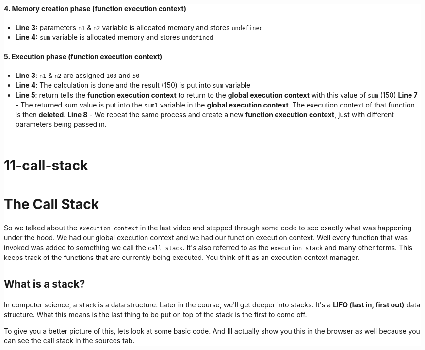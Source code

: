 #### 4. Memory creation phase (function execution context)

- **Line 3:** parameters `n1` & `n2` variable is allocated memory and stores `undefined`
- **Line 4:** `sum` variable is allocated memory and stores `undefined`

#### 5. Execution phase (function execution context)

- **Line 3**: `n1` & `n2` are assigned `100` and `50`
- **Line 4**: The calculation is done and the result (150) is put into `sum` variable
- **Line 5**: return tells the **function execution context** to return to the **global execution context** with this value of `sum` (150)
  **Line 7** - The returned sum value is put into the `sum1` variable in the **global execution context**. The execution context of that function is then **deleted**.
  **Line 8** - We repeat the same process and create a new **function execution context**, just with different parameters being passed in.


---


# 11-call-stack

# The Call Stack

So we talked about the `execution context` in the last video and stepped through some code to see exactly what was happening under the hood. We had our global execution context and we had our function execution context. Well every function that was invoked was added to something we call the `call stack`. It's also referred to as the `execution stack` and many other terms. This keeps track of the functions that are currently being executed. You think of it as an execution context manager.

## What is a stack?

In computer science, a `stack` is a data structure. Later in the course, we'll get deeper into stacks. It's a **LIFO (last in, first out)** data structure. What this means is the last thing to be put on top of the stack is the first to come off.

To give you a better picture of this, lets look at some basic code. And Ill actually show you this in the browser as well because you can see the call stack in the sources tab.
